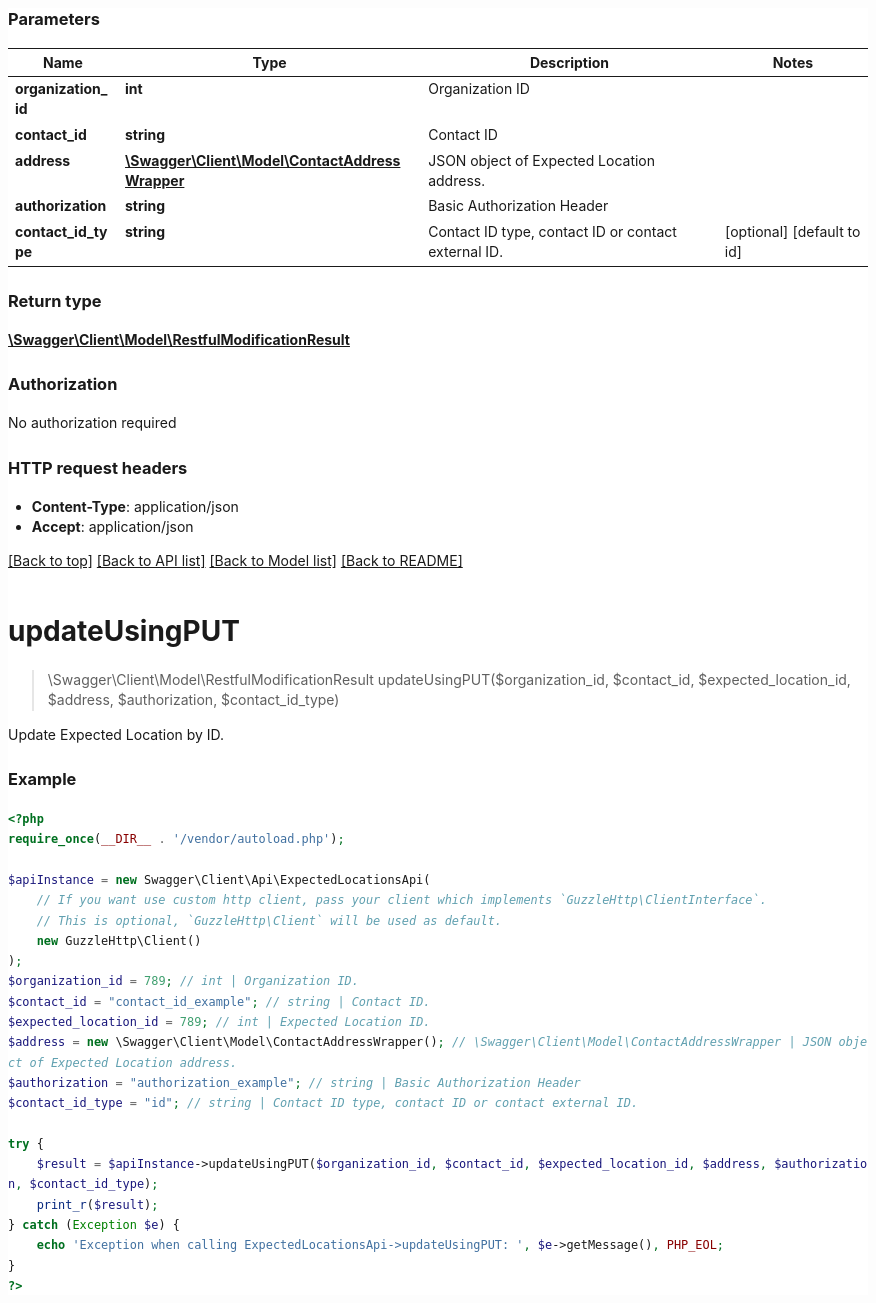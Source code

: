 ### Parameters

Name | Type | Description  | Notes
------------- | ------------- | ------------- | -------------
 **organization_id** | **int**| Organization ID |
 **contact_id** | **string**| Contact ID |
 **address** | [**\Swagger\Client\Model\ContactAddressWrapper**](../Model/ContactAddressWrapper.md)| JSON object of Expected Location address. |
 **authorization** | **string**| Basic Authorization Header |
 **contact_id_type** | **string**| Contact ID type, contact ID or contact external ID. | [optional] [default to id]

### Return type

[**\Swagger\Client\Model\RestfulModificationResult**](../Model/RestfulModificationResult.md)

### Authorization

No authorization required

### HTTP request headers

 - **Content-Type**: application/json
 - **Accept**: application/json

[[Back to top]](#) [[Back to API list]](../../README.md#documentation-for-api-endpoints) [[Back to Model list]](../../README.md#documentation-for-models) [[Back to README]](../../README.md)

# **updateUsingPUT**
> \Swagger\Client\Model\RestfulModificationResult updateUsingPUT($organization_id, $contact_id, $expected_location_id, $address, $authorization, $contact_id_type)

Update Expected Location by ID.

### Example
```php
<?php
require_once(__DIR__ . '/vendor/autoload.php');

$apiInstance = new Swagger\Client\Api\ExpectedLocationsApi(
    // If you want use custom http client, pass your client which implements `GuzzleHttp\ClientInterface`.
    // This is optional, `GuzzleHttp\Client` will be used as default.
    new GuzzleHttp\Client()
);
$organization_id = 789; // int | Organization ID.
$contact_id = "contact_id_example"; // string | Contact ID.
$expected_location_id = 789; // int | Expected Location ID.
$address = new \Swagger\Client\Model\ContactAddressWrapper(); // \Swagger\Client\Model\ContactAddressWrapper | JSON object of Expected Location address.
$authorization = "authorization_example"; // string | Basic Authorization Header
$contact_id_type = "id"; // string | Contact ID type, contact ID or contact external ID.

try {
    $result = $apiInstance->updateUsingPUT($organization_id, $contact_id, $expected_location_id, $address, $authorization, $contact_id_type);
    print_r($result);
} catch (Exception $e) {
    echo 'Exception when calling ExpectedLocationsApi->updateUsingPUT: ', $e->getMessage(), PHP_EOL;
}
?>
```
